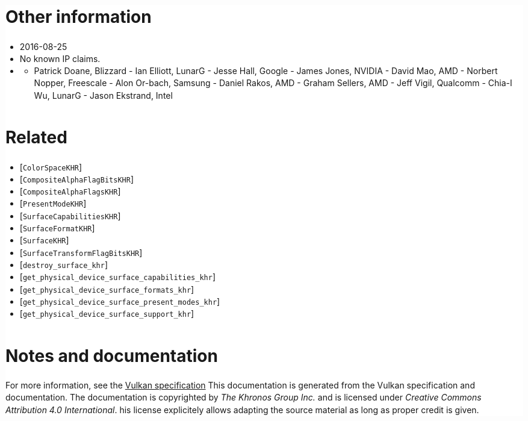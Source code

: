 # Other information
* 2016-08-25
* No known IP claims.
*   - Patrick Doane, Blizzard  - Ian Elliott, LunarG  - Jesse Hall, Google  - James Jones, NVIDIA  - David Mao, AMD  - Norbert Nopper, Freescale  - Alon Or-bach, Samsung  - Daniel Rakos, AMD  - Graham Sellers, AMD  - Jeff Vigil, Qualcomm  - Chia-I Wu, LunarG  - Jason Ekstrand, Intel

# Related
- [`ColorSpaceKHR`]
- [`CompositeAlphaFlagBitsKHR`]
- [`CompositeAlphaFlagsKHR`]
- [`PresentModeKHR`]
- [`SurfaceCapabilitiesKHR`]
- [`SurfaceFormatKHR`]
- [`SurfaceKHR`]
- [`SurfaceTransformFlagBitsKHR`]
- [`destroy_surface_khr`]
- [`get_physical_device_surface_capabilities_khr`]
- [`get_physical_device_surface_formats_khr`]
- [`get_physical_device_surface_present_modes_khr`]
- [`get_physical_device_surface_support_khr`]

# Notes and documentation
For more information, see the [Vulkan specification](https://www.khronos.org/registry/vulkan/specs/1.3-extensions/html/vkspec.html)
This documentation is generated from the Vulkan specification and documentation.
The documentation is copyrighted by *The Khronos Group Inc.* and is licensed under *Creative Commons Attribution 4.0 International*.
his license explicitely allows adapting the source material as long as proper credit is given.
        